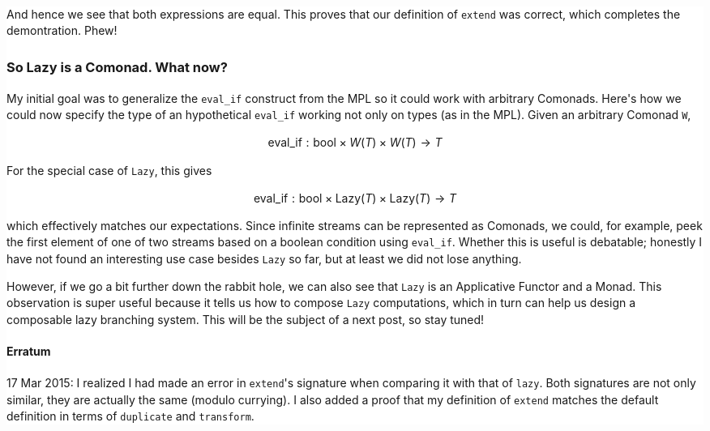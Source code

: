 And hence we see that both expressions are equal. This proves that our
definition of `extend` was correct, which completes the demontration.
Phew!


### So Lazy is a Comonad. What now?

My initial goal was to generalize the `eval_if` construct from the MPL so it
could work with arbitrary Comonads. Here's how we could now specify the type
of an hypothetical `eval_if` working not only on types (as in the MPL). Given
an arbitrary Comonad `W`,

$$
    \mathrm{eval\_if} : \mathrm{bool} \times W(T) \times W(T) \to T
$$

For the special case of `Lazy`, this gives

$$
    \mathrm{eval\_if} : \mathrm{bool} \times \mathrm{Lazy}(T) \times \mathrm{Lazy}(T) \to T
$$

which effectively matches our expectations. Since infinite streams can be
represented as Comonads, we could, for example, peek the first element of
one of two streams based on a boolean condition using `eval_if`. Whether
this is useful is debatable; honestly I have not found an interesting use
case besides `Lazy` so far, but at least we did not lose anything.

However, if we go a bit further down the rabbit hole, we can also see that
`Lazy` is an Applicative Functor and a Monad. This observation is super
useful because it tells us how to compose `Lazy` computations, which in
turn can help us design a composable lazy branching system. This will be
the subject of a next post, so stay tuned!


#### Erratum
17 Mar 2015: I realized I had made an error in `extend`'s signature when
comparing it with that of `lazy`. Both signatures are not only similar,
they are actually the same (modulo currying). I also added a proof that
my definition of `extend` matches the default definition in terms of
`duplicate` and `transform`.


[1]: http://github.com/ldionne/hana
[2]: http://www.boost.org/doc/libs/release/libs/mpl/doc/index.html
[3]: http://stackoverflow.com/questions/8428554/what-is-the-comonad-typeclass-in-haskell
[4]: http://comonad.com/haskell/Comonads_1.pdf
[5]: http://www.haskellforall.com/2013/02/you-could-have-invented-comonads.html
[6]: https://hackage.haskell.org/package/comonad-4.2.4/docs/Control-Comonad.html
